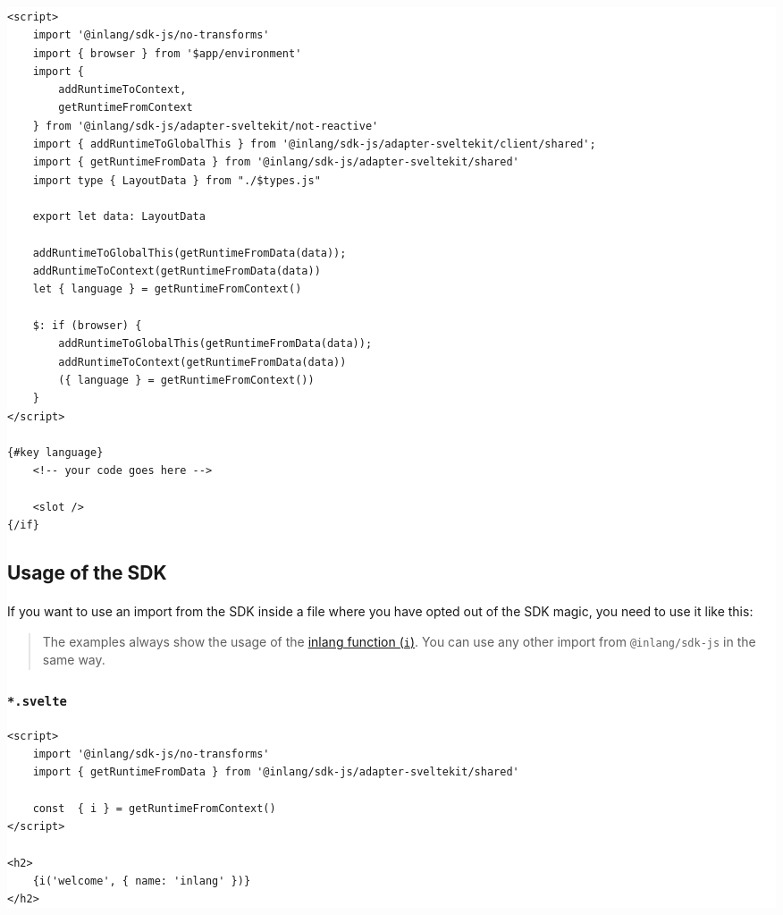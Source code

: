 ```svelte
<script>
	import '@inlang/sdk-js/no-transforms'
	import { browser } from '$app/environment'
	import {
		addRuntimeToContext,
		getRuntimeFromContext
	} from '@inlang/sdk-js/adapter-sveltekit/not-reactive'
	import { addRuntimeToGlobalThis } from '@inlang/sdk-js/adapter-sveltekit/client/shared';
	import { getRuntimeFromData } from '@inlang/sdk-js/adapter-sveltekit/shared'
	import type { LayoutData } from "./$types.js"

	export let data: LayoutData

	addRuntimeToGlobalThis(getRuntimeFromData(data));
	addRuntimeToContext(getRuntimeFromData(data))
	let { language } = getRuntimeFromContext()

	$: if (browser) {
		addRuntimeToGlobalThis(getRuntimeFromData(data));
		addRuntimeToContext(getRuntimeFromData(data))
		({ language } = getRuntimeFromContext())
	}
</script>

{#key language}
	<!-- your code goes here -->

	<slot />
{/if}
```

## Usage of the SDK

If you want to use an import from the SDK inside a file where you have opted out of the SDK magic, you need to use it like this:

> The examples always show the usage of the [inlang function (`i`)](https://inlang.com/documentation/sdk/usage). You can use any other import from `@inlang/sdk-js` in the same way.

### `*.svelte`

```svelte
<script>
	import '@inlang/sdk-js/no-transforms'
	import { getRuntimeFromData } from '@inlang/sdk-js/adapter-sveltekit/shared'

	const  { i } = getRuntimeFromContext()
</script>

<h2>
	{i('welcome', { name: 'inlang' })}
</h2>
```
